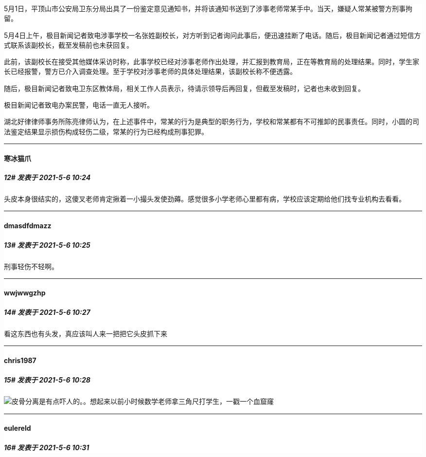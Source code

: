 
5月1日，平顶山市公安局卫东分局出具了一份鉴定意见通知书，并将该通知书送到了涉事老师常某手中。当天，嫌疑人常某被警方刑事拘留。


5月4日上午，极目新闻记者致电涉事学校一名张姓副校长，对方听到记者询问此事后，便迅速挂断了电话。随后，极目新闻记者通过短信方式联系该副校长，截至发稿前也未获回复。


此前，该副校长在接受其他媒体采访时称，此事学校已经对涉事老师作出处理，并汇报到教育局，正在等教育局的处理结果。同时，学生家长已经报警，警方已介入调查处理。至于学校对涉事老师的具体处理结果，该副校长称不便透露。


随后，极目新闻记者致电卫东区教体局，相关工作人员表示，待请示领导后再回复，但截至发稿时，记者也未收到回复。


极目新闻记者致电办案民警，电话一直无人接听。


湖北好律律师事务所陈亮律师认为，在上述事件中，常某的行为是典型的职务行为，学校和常某都有不可推卸的民事责任。同时，小圆的司法鉴定结果显示损伤构成轻伤二级，常某的行为已经构成刑事犯罪。


*****

####  寒冰猫爪  
##### 12#       发表于 2021-5-6 10:24


头皮本身很结实的，这傻叉老师肯定揪着一小撮头发使劲薅。感觉很多小学老师心里都有病，学校应该定期给他们找专业机构去看看。


*****

####  dmasdfdmazz  
##### 13#       发表于 2021-5-6 10:25


刑事轻伤不轻啊。


*****

####  wwjwwgzhp  
##### 14#       发表于 2021-5-6 10:27


看这东西也有头发，真应该叫人来一把把它头皮抓下来


*****

####  chris1987  
##### 15#       发表于 2021-5-6 10:28


<img src="https://static.saraba1st.com/image/smiley/face2017/124.png" referrerpolicy="no-referrer">皮骨分离是有点吓人的。。想起来以前小时候数学老师拿三角尺打学生，一戳一个血窟窿


*****

####  eulereld  
##### 16#       发表于 2021-5-6 10:31

